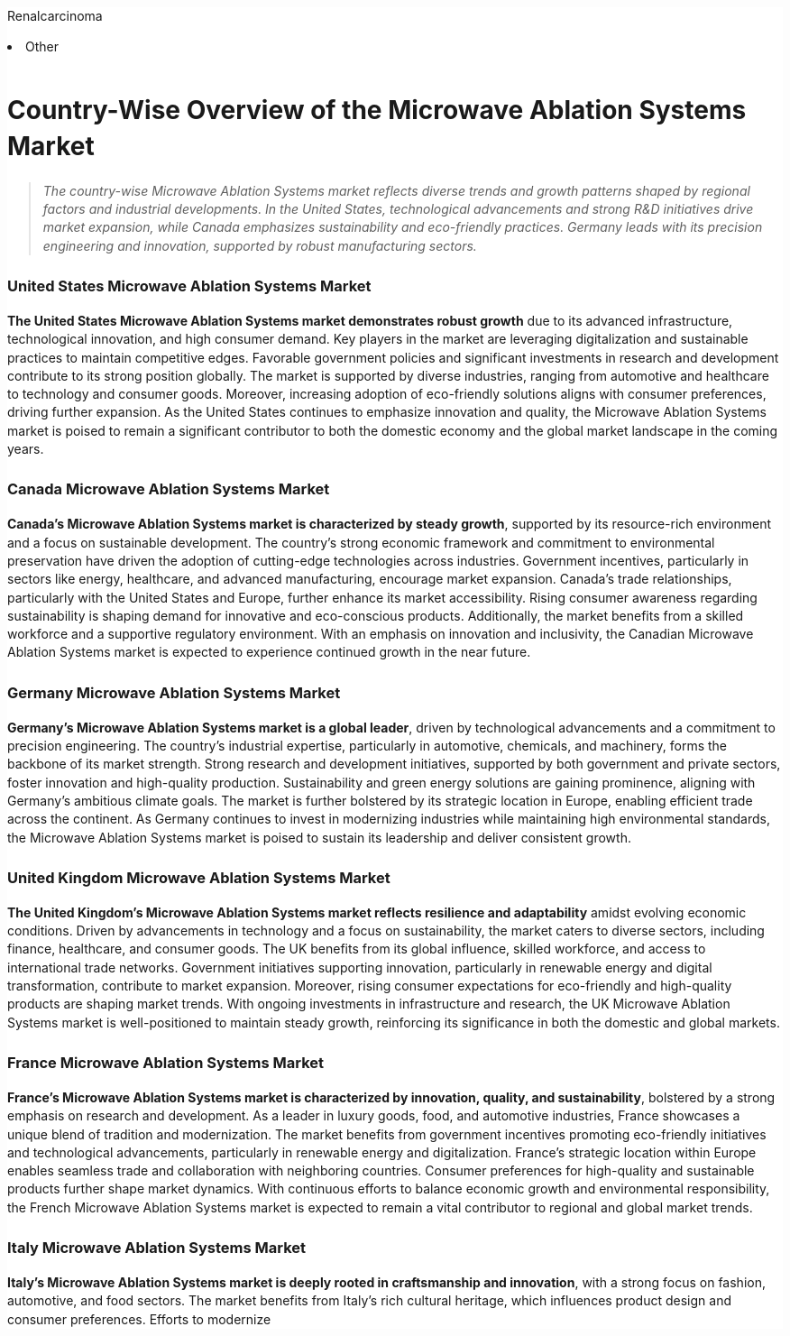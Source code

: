 Renalcarcinoma</li><li>Other</li></ul><h1><span class="">Country-Wise Overview of the Microwave Ablation Systems Market<br /></span></h1><blockquote><p><em><span class="">The country-wise Microwave Ablation Systems market reflects diverse trends and growth patterns shaped by regional factors and industrial developments. In the United States, technological advancements and strong R&amp;D initiatives drive market expansion, while Canada emphasizes sustainability and eco-friendly practices. Germany leads with its precision engineering and innovation, supported by robust manufacturing sectors.</span></em></p></blockquote><h3><strong>United States Microwave Ablation Systems Market</strong></h3><p><strong>The United States Microwave Ablation Systems market demonstrates robust growth</strong> due to its advanced infrastructure, technological innovation, and high consumer demand. Key players in the market are leveraging digitalization and sustainable practices to maintain competitive edges. Favorable government policies and significant investments in research and development contribute to its strong position globally. The market is supported by diverse industries, ranging from automotive and healthcare to technology and consumer goods. Moreover, increasing adoption of eco-friendly solutions aligns with consumer preferences, driving further expansion. As the United States continues to emphasize innovation and quality, the Microwave Ablation Systems market is poised to remain a significant contributor to both the domestic economy and the global market landscape in the coming years.</p><h3><strong>Canada Microwave Ablation Systems Market</strong></h3><p><strong>Canada&rsquo;s Microwave Ablation Systems market is characterized by steady growth</strong>, supported by its resource-rich environment and a focus on sustainable development. The country&rsquo;s strong economic framework and commitment to environmental preservation have driven the adoption of cutting-edge technologies across industries. Government incentives, particularly in sectors like energy, healthcare, and advanced manufacturing, encourage market expansion. Canada&rsquo;s trade relationships, particularly with the United States and Europe, further enhance its market accessibility. Rising consumer awareness regarding sustainability is shaping demand for innovative and eco-conscious products. Additionally, the market benefits from a skilled workforce and a supportive regulatory environment. With an emphasis on innovation and inclusivity, the Canadian Microwave Ablation Systems market is expected to experience continued growth in the near future.</p><h3><strong>Germany Microwave Ablation Systems Market</strong></h3><p><strong>Germany&rsquo;s Microwave Ablation Systems market is a global leader</strong>, driven by technological advancements and a commitment to precision engineering. The country&rsquo;s industrial expertise, particularly in automotive, chemicals, and machinery, forms the backbone of its market strength. Strong research and development initiatives, supported by both government and private sectors, foster innovation and high-quality production. Sustainability and green energy solutions are gaining prominence, aligning with Germany&rsquo;s ambitious climate goals. The market is further bolstered by its strategic location in Europe, enabling efficient trade across the continent. As Germany continues to invest in modernizing industries while maintaining high environmental standards, the Microwave Ablation Systems market is poised to sustain its leadership and deliver consistent growth.</p><h3><strong>United Kingdom Microwave Ablation Systems Market</strong></h3><p><strong>The United Kingdom&rsquo;s Microwave Ablation Systems market reflects resilience and adaptability</strong> amidst evolving economic conditions. Driven by advancements in technology and a focus on sustainability, the market caters to diverse sectors, including finance, healthcare, and consumer goods. The UK benefits from its global influence, skilled workforce, and access to international trade networks. Government initiatives supporting innovation, particularly in renewable energy and digital transformation, contribute to market expansion. Moreover, rising consumer expectations for eco-friendly and high-quality products are shaping market trends. With ongoing investments in infrastructure and research, the UK Microwave Ablation Systems market is well-positioned to maintain steady growth, reinforcing its significance in both the domestic and global markets.</p><h3><strong>France Microwave Ablation Systems Market</strong></h3><p><strong>France&rsquo;s Microwave Ablation Systems market is characterized by innovation, quality, and sustainability</strong>, bolstered by a strong emphasis on research and development. As a leader in luxury goods, food, and automotive industries, France showcases a unique blend of tradition and modernization. The market benefits from government incentives promoting eco-friendly initiatives and technological advancements, particularly in renewable energy and digitalization. France&rsquo;s strategic location within Europe enables seamless trade and collaboration with neighboring countries. Consumer preferences for high-quality and sustainable products further shape market dynamics. With continuous efforts to balance economic growth and environmental responsibility, the French Microwave Ablation Systems market is expected to remain a vital contributor to regional and global market trends.</p><h3><strong>Italy Microwave Ablation Systems Market</strong></h3><p><strong>Italy&rsquo;s Microwave Ablation Systems market is deeply rooted in craftsmanship and innovation</strong>, with a strong focus on fashion, automotive, and food sectors. The market benefits from Italy&rsquo;s rich cultural heritage, which influences product design and consumer preferences. Efforts to modernize